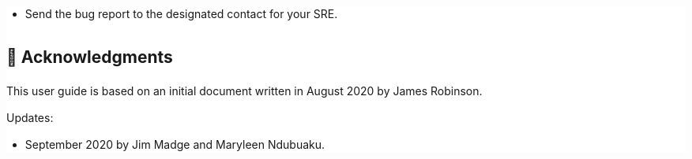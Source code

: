 + Send the bug report to the designated contact for your SRE.

## :pray: Acknowledgments

This user guide is based on an initial document written in August 2020 by James Robinson.

Updates:

+ September 2020 by Jim Madge and Maryleen Ndubuaku.
